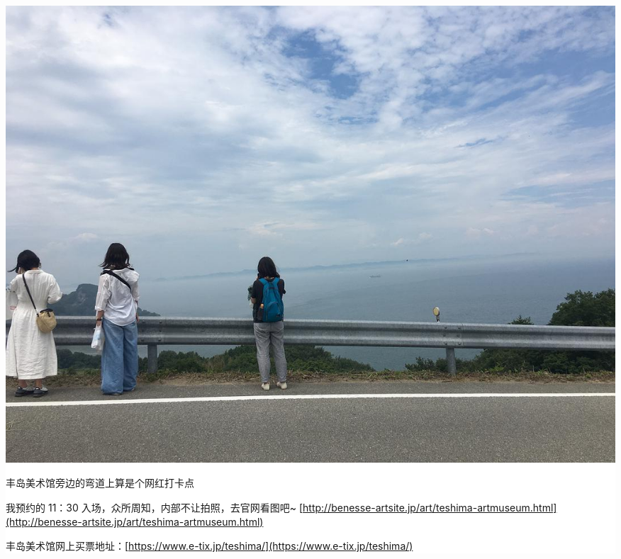 ![](/assets/images/setouchi-artfest-6/p63821386.jpg)

丰岛美术馆旁边的弯道上算是个网红打卡点

我预约的 11：30 入场，众所周知，内部不让拍照，去官网看图吧~ [http://benesse-artsite.jp/art/teshima-artmuseum.html](http://benesse-artsite.jp/art/teshima-artmuseum.html)

丰岛美术馆网上买票地址：[https://www.e-tix.jp/teshima/](https://www.e-tix.jp/teshima/)

